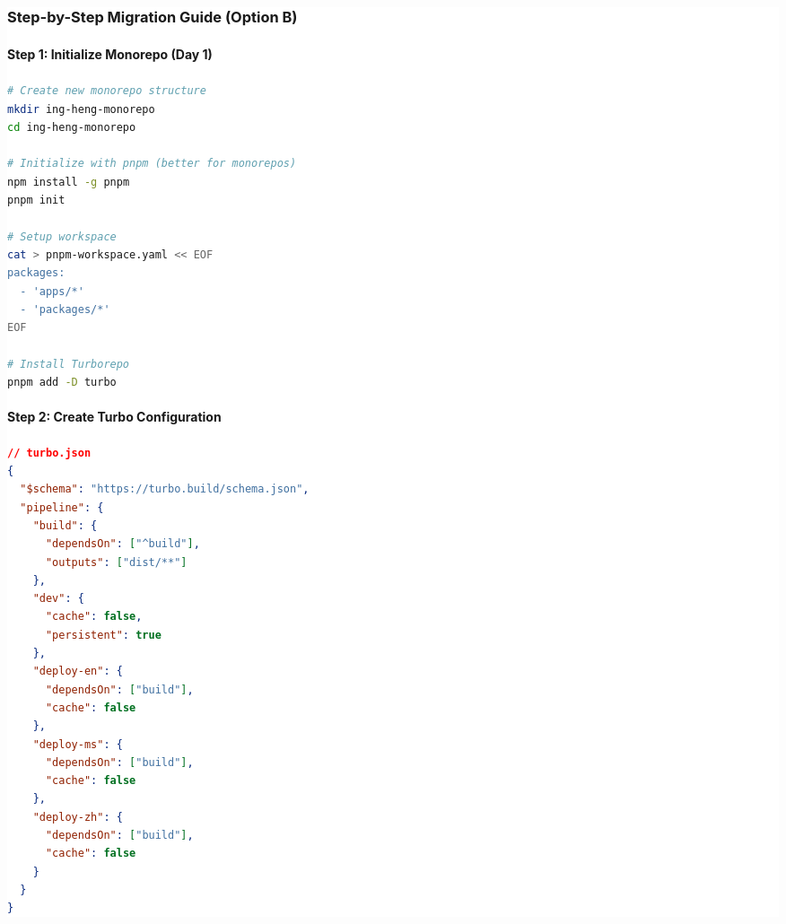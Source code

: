 ### Step-by-Step Migration Guide (Option B)

#### Step 1: Initialize Monorepo (Day 1)

```bash
# Create new monorepo structure
mkdir ing-heng-monorepo
cd ing-heng-monorepo

# Initialize with pnpm (better for monorepos)
npm install -g pnpm
pnpm init

# Setup workspace
cat > pnpm-workspace.yaml << EOF
packages:
  - 'apps/*'
  - 'packages/*'
EOF

# Install Turborepo
pnpm add -D turbo
```

#### Step 2: Create Turbo Configuration

```json
// turbo.json
{
  "$schema": "https://turbo.build/schema.json",
  "pipeline": {
    "build": {
      "dependsOn": ["^build"],
      "outputs": ["dist/**"]
    },
    "dev": {
      "cache": false,
      "persistent": true
    },
    "deploy-en": {
      "dependsOn": ["build"],
      "cache": false
    },
    "deploy-ms": {
      "dependsOn": ["build"],
      "cache": false
    },
    "deploy-zh": {
      "dependsOn": ["build"],
      "cache": false
    }
  }
}
```
